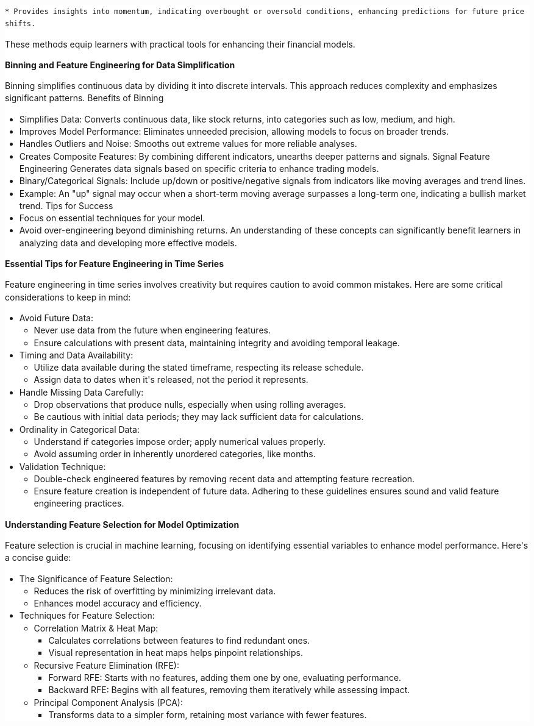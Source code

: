     * Provides insights into momentum, indicating overbought or oversold conditions, enhancing predictions for future price shifts.
These methods equip learners with practical tools for enhancing their financial models.


**Binning and Feature Engineering for Data Simplification**

Binning simplifies continuous data by dividing it into discrete intervals. This approach reduces complexity and emphasizes significant patterns.
Benefits of Binning
* Simplifies Data: Converts continuous data, like stock returns, into categories such as low, medium, and high.
* Improves Model Performance: Eliminates unneeded precision, allowing models to focus on broader trends.
* Handles Outliers and Noise: Smooths out extreme values for more reliable analyses.
* Creates Composite Features: By combining different indicators, unearths deeper patterns and signals.
Signal Feature Engineering
Generates data signals based on specific criteria to enhance trading models.
* Binary/Categorical Signals: Include up/down or positive/negative signals from indicators like moving averages and trend lines.
* Example: An "up" signal may occur when a short-term moving average surpasses a long-term one, indicating a bullish market trend.
Tips for Success
* Focus on essential techniques for your model.
* Avoid over-engineering beyond diminishing returns.
An understanding of these concepts can significantly benefit learners in analyzing data and developing more effective models.


**Essential Tips for Feature Engineering in Time Series**

Feature engineering in time series involves creativity but requires caution to avoid common mistakes. Here are some critical considerations to keep in mind:
* Avoid Future Data:
    * Never use data from the future when engineering features.
    * Ensure calculations with present data, maintaining integrity and avoiding temporal leakage.
* Timing and Data Availability:
    * Utilize data available during the stated timeframe, respecting its release schedule.
    * Assign data to dates when it's released, not the period it represents.
* Handle Missing Data Carefully:
    * Drop observations that produce nulls, especially when using rolling averages.
    * Be cautious with initial data periods; they may lack sufficient data for calculations.
* Ordinality in Categorical Data:
    * Understand if categories impose order; apply numerical values properly.
    * Avoid assuming order in inherently unordered categories, like months.
* Validation Technique:
    * Double-check engineered features by removing recent data and attempting feature recreation.
    * Ensure feature creation is independent of future data.
Adhering to these guidelines ensures sound and valid feature engineering practices.


**Understanding Feature Selection for Model Optimization**

Feature selection is crucial in machine learning, focusing on identifying essential variables to enhance model performance. Here's a concise guide:
* The Significance of Feature Selection:
    * Reduces the risk of overfitting by minimizing irrelevant data.
    * Enhances model accuracy and efficiency.
* Techniques for Feature Selection:
    * Correlation Matrix & Heat Map:
        * Calculates correlations between features to find redundant ones.
        * Visual representation in heat maps helps pinpoint relationships.
    * Recursive Feature Elimination (RFE):
        * Forward RFE: Starts with no features, adding them one by one, evaluating performance.
        * Backward RFE: Begins with all features, removing them iteratively while assessing impact.
    * Principal Component Analysis (PCA):
        * Transforms data to a simpler form, retaining most variance with fewer features.